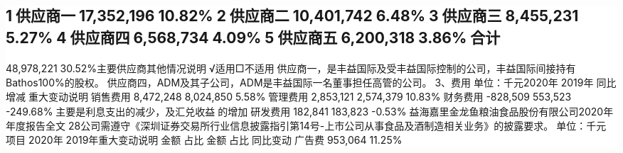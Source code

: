 1
供应商一
17,352,196
10.82%
2
供应商二
10,401,742
6.48%
3
供应商三
8,455,231
5.27%
4
供应商四
6,568,734
4.09%
5
供应商五
6,200,318
3.86%
合计
--
48,978,221
30.52%主要供应商其他情况说明
√适用□不适用
供应商一，是丰益国际及受丰益国际控制的公司，丰益国际间接持有Bathos100%的股权。
供应商四，ADM及其子公司，ADM是丰益国际一名董事担任高管的公司。
3、费用
单位：千元2020年
2019年
同比增减
重大变动说明
销售费用
8,472,248
8,024,850
5.58%
管理费用
2,853,121
2,574,379
10.83%
财务费用
-828,509
553,523
-249.68%
主要是利息支出的减少，及汇兑收益
的增加
研发费用
182,841
183,823
-0.53%
益海嘉里金龙鱼粮油食品股份有限公司2020年年度报告全文
28公司需遵守《深圳证券交易所行业信息披露指引第14号-上市公司从事食品及酒制造相关业务》的披露要求。
单位：千元
项目
2020年
2019年重大变动说明
金额
占比
金额
占比
同比变动
广告费
953,064
11.25%